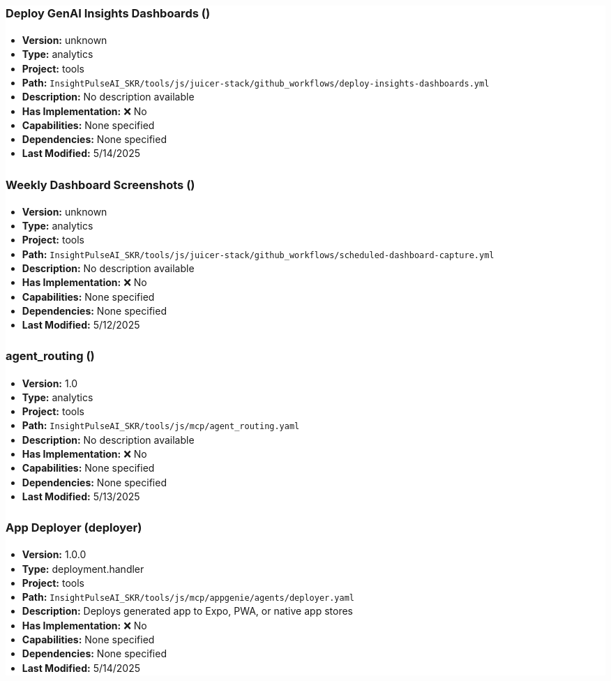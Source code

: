 
### Deploy GenAI Insights Dashboards ()

- **Version:** unknown
- **Type:** analytics
- **Project:** tools
- **Path:** `InsightPulseAI_SKR/tools/js/juicer-stack/github_workflows/deploy-insights-dashboards.yml`
- **Description:** No description available
- **Has Implementation:** ❌ No
- **Capabilities:** None specified
- **Dependencies:** None specified
- **Last Modified:** 5/14/2025


### Weekly Dashboard Screenshots ()

- **Version:** unknown
- **Type:** analytics
- **Project:** tools
- **Path:** `InsightPulseAI_SKR/tools/js/juicer-stack/github_workflows/scheduled-dashboard-capture.yml`
- **Description:** No description available
- **Has Implementation:** ❌ No
- **Capabilities:** None specified
- **Dependencies:** None specified
- **Last Modified:** 5/12/2025


### agent_routing ()

- **Version:** 1.0
- **Type:** analytics
- **Project:** tools
- **Path:** `InsightPulseAI_SKR/tools/js/mcp/agent_routing.yaml`
- **Description:** No description available
- **Has Implementation:** ❌ No
- **Capabilities:** None specified
- **Dependencies:** None specified
- **Last Modified:** 5/13/2025


### App Deployer (deployer)

- **Version:** 1.0.0
- **Type:** deployment.handler
- **Project:** tools
- **Path:** `InsightPulseAI_SKR/tools/js/mcp/appgenie/agents/deployer.yaml`
- **Description:** Deploys generated app to Expo, PWA, or native app stores
- **Has Implementation:** ❌ No
- **Capabilities:** None specified
- **Dependencies:** None specified
- **Last Modified:** 5/14/2025
